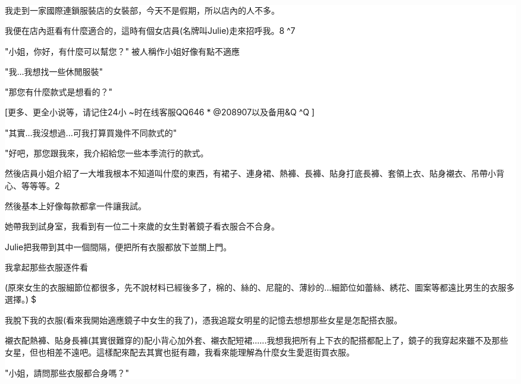 

我走到一家國際連鎖服裝店的女裝部，今天不是假期，所以店內的人不多。



我便在店內逛看有什麼適合的，這時有個女店員(名牌叫Julie)走來招呼我。8  ^7





"小姐，你好，有什麼可以幫您？" 被人稱作小姐好像有點不適應





"我...我想找一些休閒服裝"



"那您有什麼款式是想看的？"



 [更多、更全小说等，请记住24小 ~时在线客服QQ646 * @208907以及备用&Q ^Q ]



"其實...我沒想過...可我打算買幾件不同款式的"



"好吧，那您跟我來，我介紹給您一些本季流行的款式。





然後店員小姐介紹了一大堆我根本不知道叫什麼的東西，有裙子、連身裙、熱褲、長褲、貼身打底長褲、套領上衣、貼身襯衣、吊帶小背心、等等等。2





然後基本上好像每款都拿一件讓我試。



她帶我到試身室，我看到有一位二十來歲的女生對著鏡子看衣服合不合身。



Julie把我帶到其中一個間隔，便把所有衣服都放下並關上門。



我拿起那些衣服逐件看

(原來女生的衣服細節位都很多，先不說材料已經後多了，棉的、絲的、尼龍的、薄紗的...細節位如蕾絲、綉花、圖案等都遠比男生的衣服多選擇。) $





我脫下我的衣服(看來我開始適應鏡子中女生的我了)，憑我追蹤女明星的記憶去想想那些女星是怎配搭衣服。





襯衣配熱褲、貼身長褲(其實很難穿的)配小背心加外套、襯衣配短裙......我想我把所有上下衣的配搭都配上了，鏡子的我穿起來雖不及那些女星，但也相差不遠吧。這樣配來配去其實也挺有趣，我看來能理解為什麼女生愛逛街買衣服。



"小姐，請問那些衣服都合身嗎？"
